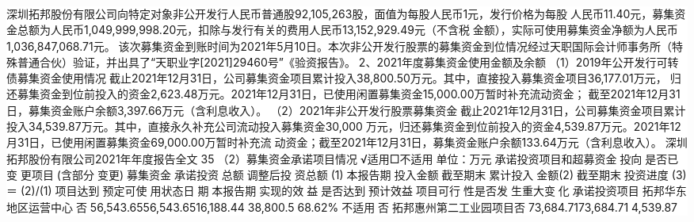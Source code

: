 深圳拓邦股份有限公司向特定对象非公开发行人民币普通股92,105,263股，面值为每股人民币1元，发行价格为每股
人民币11.40元，募集资金总额为人民币1,049,999,998.20元，扣除与发行有关的费用人民币13,152,929.49元（不含税
金额），实际可使用募集资金净额为人民币1,036,847,068.71元。
该次募集资金到账时间为2021年5月10日。本次非公开发行股票的募集资金到位情况经过天职国际会计师事务所（特
殊普通合伙）验证，并出具了“天职业字[2021]29460号”《验资报告》。
2、2021年度募集资金使用金额及余额
（1）2019年公开发行可转债募集资金使用情况
截止2021年12月31日，公司募集资金项目累计投入38,800.50万元。其中，直接投入募集资金项目36,177.01万元，
归还募集资金到位前投入的资金2,623.48万元。2021年12月31日，已使用闲置募集资金15,000.00万暂时补充流动资金；
截至2021年12月31日，募集资金账户余额3,397.66万元（含利息收入）。
（2）2021年非公开发行股票募集资金
截止2021年12月31日，公司募集资金项目累计投入34,539.87万元。其中，直接永久补充公司流动投入募集资金30,000
万元，归还募集资金到位前投入的资金4,539.87万元。2021年12月31日，已使用闲置募集资金69,000.00万暂时补充流
动资金；截至2021年12月31日，募集资金账户余额133.64万元（含利息收入）。
深圳拓邦股份有限公司2021年年度报告全文
35
（2）募集资金承诺项目情况
√适用□不适用
单位：万元
承诺投资项目和超募资金
投向
是否已变
更项目
(含部分
变更)
募集资金
承诺投资
总额
调整后投
资总额
(1)
本报告期
投入金额
截至期末
累计投入
金额(2)
截至期末
投资进度
(3)＝
(2)/(1)
项目达到
预定可使
用状态日
期
本报告期
实现的效
益
是否达到
预计效益
项目可行
性是否发
生重大变
化
承诺投资项目
拓邦华东地区运营中心
否
56,543.6556,543.6516,188.44
38,800.5
68.62%
不适用
否
拓邦惠州第二工业园项目否
73,684.7173,684.71
4,539.87